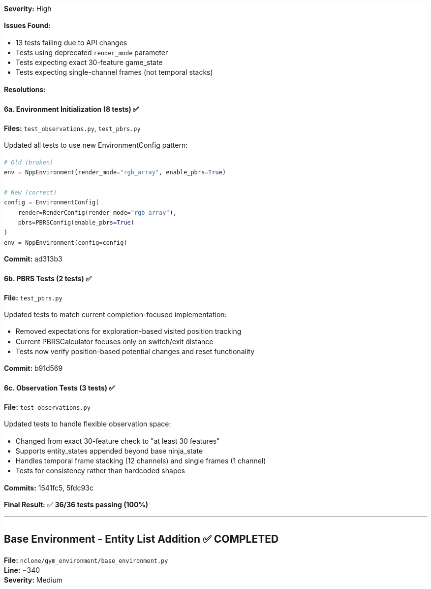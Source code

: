 **Severity:** High

**Issues Found:**
- 13 tests failing due to API changes
- Tests using deprecated `render_mode` parameter
- Tests expecting exact 30-feature game_state
- Tests expecting single-channel frames (not temporal stacks)

**Resolutions:**

#### 6a. Environment Initialization (8 tests) ✅
**Files:** `test_observations.py`, `test_pbrs.py`

Updated all tests to use new EnvironmentConfig pattern:
```python
# Old (broken)
env = NppEnvironment(render_mode="rgb_array", enable_pbrs=True)

# New (correct)
config = EnvironmentConfig(
    render=RenderConfig(render_mode="rgb_array"),
    pbrs=PBRSConfig(enable_pbrs=True)
)
env = NppEnvironment(config=config)
```

**Commit:** ad313b3

#### 6b. PBRS Tests (2 tests) ✅
**File:** `test_pbrs.py`

Updated tests to match current completion-focused implementation:
- Removed expectations for exploration-based visited position tracking
- Current PBRSCalculator focuses only on switch/exit distance
- Tests now verify position-based potential changes and reset functionality

**Commit:** b91d569

#### 6c. Observation Tests (3 tests) ✅
**File:** `test_observations.py`

Updated tests to handle flexible observation space:
- Changed from exact 30-feature check to "at least 30 features"
- Supports entity_states appended beyond base ninja_state
- Handles temporal frame stacking (12 channels) and single frames (1 channel)
- Tests for consistency rather than hardcoded shapes

**Commits:** 1541fc5, 5fdc93c

**Final Result:** ✅ **36/36 tests passing (100%)**

---

## Base Environment - Entity List Addition ✅ COMPLETED

**File:** `nclone/gym_environment/base_environment.py`  
**Line:** ~340  
**Severity:** Medium
